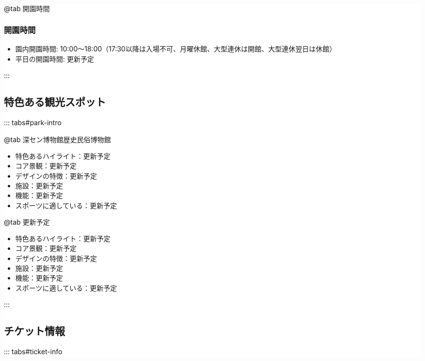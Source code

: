 @tab 開園時間
### 開園時間
- 園内開園時間: 10:00～18:00（17:30以降は入場不可、月曜休館、大型連休は開館、大型連休翌日は休館）
- 平日の開園時間: 更新予定

:::

## 特色ある観光スポット

::: tabs#park-intro

@tab 深セン博物館歴史民俗博物館
<ImageCard
image="https://www.sz.gov.cn/img/4/4218/4218246/11127054.jpg"
    title="深セン博物館歴史民俗博物館"
    description="深セン博物館は1981年に設立され、収集、保護、研究、展示、教育を一体化した総合博物館であり、国家一流の博物館です。同心路博物館（古代芸術）、金田路博物館（歴史民俗）、深セン改革開放展示館、東江遊撃隊跡地など4つの博物館があり、総建築面積は約65,000平方メートルです。 同心路博物館（古美術）は1988年11月にオープンし、深セン市福田区同心路6号に位置し、深セン市委員会とライチ公園に隣接しています。"
    date=""
    author="市文化・ラジオ・テレビ・観光・スポーツ局"
/>


- 特色あるハイライト：更新予定
- コア景観：更新予定
- デザインの特徴：更新予定
- 施設：更新予定
- 機能：更新予定
- スポーツに適している：更新予定

@tab 更新予定
<ImageCard
image="https://www.sz.gov.cn/img/4/4218/4218246/11127054.jpg"
    title="深セン博物館歴史民俗博物館"
    description="深セン博物館は1981年に設立され、収集、保護、研究、展示、教育を一体化した総合博物館であり、国家一流の博物館です。同心路博物館（古代芸術）、金田路博物館（歴史民俗）、深セン改革開放展示館、東江遊撃隊跡地など4つの博物館があり、総建築面積は約65,000平方メートルです。 同心路博物館（古美術）は1988年11月にオープンし、深セン市福田区同心路6号に位置し、深セン市委員会とライチ公園に隣接しています。"
    date=""
    author="市文化・ラジオ・テレビ・観光・スポーツ局"
/>


- 特色あるハイライト：更新予定
- コア景観：更新予定
- デザインの特徴：更新予定
- 施設：更新予定
- 機能：更新予定
- スポーツに適している：更新予定

:::

## チケット情報

::: tabs#ticket-info

